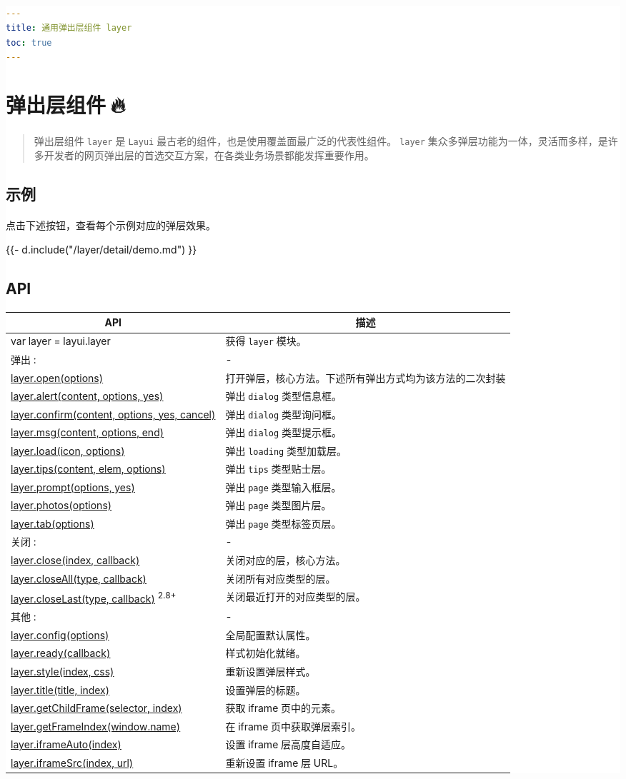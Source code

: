 ```yaml
---
title: 通用弹出层组件 layer
toc: true
---
```

 
# 弹出层组件 🔥

> 弹出层组件 `layer` 是 `Layui` 最古老的组件，也是使用覆盖面最广泛的代表性组件。 `layer` 集众多弹层功能为一体，灵活而多样，是许多开发者的网页弹出层的首选交互方案，在各类业务场景都能发挥重要作用。


<h2 id="examples" lay-toc="{anchor: null}">示例</h2>

点击下述按钮，查看每个示例对应的弹层效果。

<div>
{{- d.include("/layer/detail/demo.md") }}
</div>

<h2 id="api" lay-toc="{hot: true, bold: true}">API</h2>

| API | 描述 |
| --- | --- |
| var layer = layui.layer | 获得 `layer` 模块。 |
| 弹出 : | - |
| [layer.open(options)](#open) | 打开弹层，核心方法。下述所有弹出方式均为该方法的二次封装 |
| [layer.alert(content, options, yes)](#alert) | 弹出 `dialog` 类型信息框。 |
| [layer.confirm(content, options, yes, cancel)](#confirm) | 弹出 `dialog` 类型询问框。 |
| [layer.msg(content, options, end)](#msg) | 弹出 `dialog` 类型提示框。 |
| [layer.load(icon, options)](#load) | 弹出 `loading` 类型加载层。 |
| [layer.tips(content, elem, options)](#tips) | 弹出 `tips` 类型贴士层。 |
| [layer.prompt(options, yes)](#prompt) | 弹出 `page` 类型输入框层。 |
| [layer.photos(options)](#photos) | 弹出 `page` 类型图片层。 |
| [layer.tab(options)](#tab) | 弹出 `page` 类型标签页层。 |
| 关闭 : | - |
| [layer.close(index, callback)](#close) | 关闭对应的层，核心方法。 |
| [layer.closeAll(type, callback)](#closeAll) | 关闭所有对应类型的层。 |
| [layer.closeLast(type, callback)](#closeLast) <sup>2.8+</sup> | 关闭最近打开的对应类型的层。 |
| 其他 : | - |
| [layer.config(options)](#config) | 全局配置默认属性。 |
| [layer.ready(callback)](#ready) | 样式初始化就绪。 |
| [layer.style(index, css)](#set-style) | 重新设置弹层样式。 |
| [layer.title(title, index)](#set-title) | 设置弹层的标题。 |
| [layer.getChildFrame(selector, index)](#getChildFrame) | 获取 iframe 页中的元素。 |
| [layer.getFrameIndex(window.name)](#getFrameIndex) | 在 iframe 页中获取弹层索引。 |
| [layer.iframeAuto(index)](#iframeAuto) | 设置 iframe 层高度自适应。 |
| [layer.iframeSrc(index, url)](#iframeSrc) | 重新设置 iframe 层 URL。 |